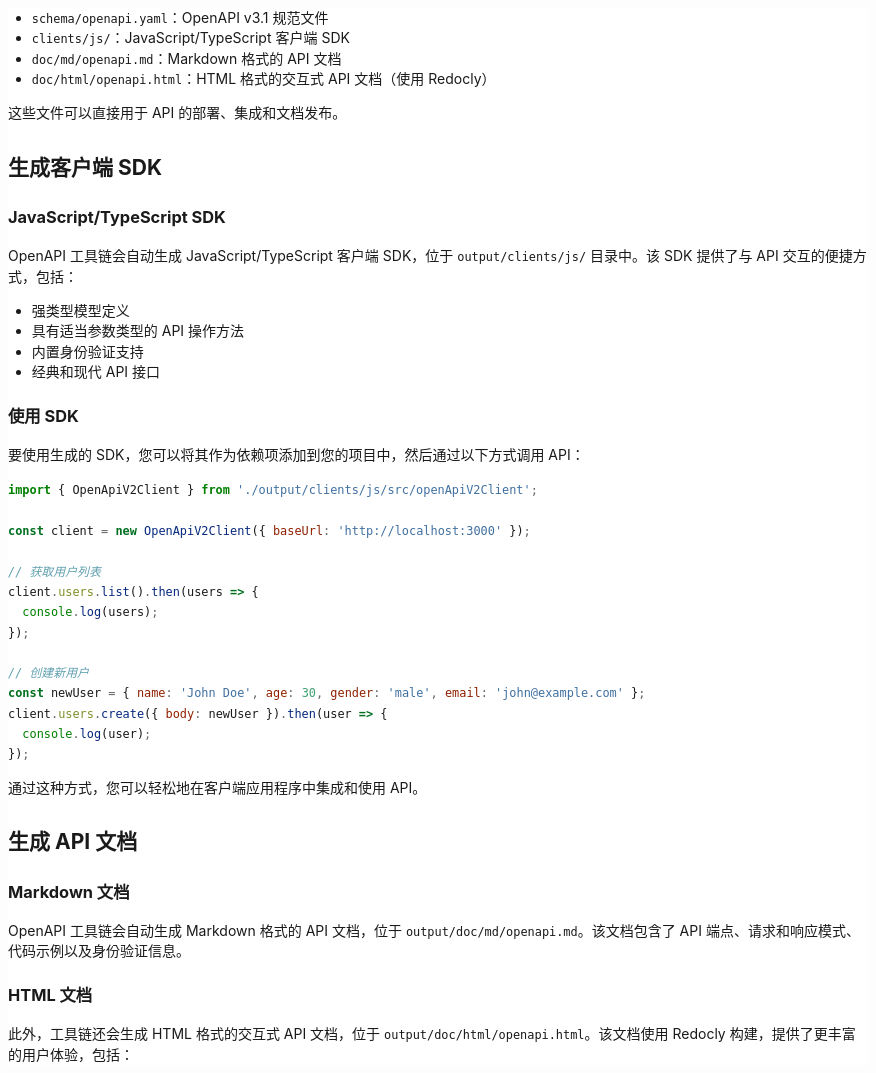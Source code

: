 - `schema/openapi.yaml`：OpenAPI v3.1 规范文件
- `clients/js/`：JavaScript/TypeScript 客户端 SDK
- `doc/md/openapi.md`：Markdown 格式的 API 文档
- `doc/html/openapi.html`：HTML 格式的交互式 API 文档（使用 Redocly）

这些文件可以直接用于 API 的部署、集成和文档发布。

## 生成客户端 SDK

### JavaScript/TypeScript SDK

OpenAPI 工具链会自动生成 JavaScript/TypeScript 客户端 SDK，位于 `output/clients/js/` 目录中。该 SDK 提供了与 API 交互的便捷方式，包括：

- 强类型模型定义
- 具有适当参数类型的 API 操作方法
- 内置身份验证支持
- 经典和现代 API 接口

### 使用 SDK

要使用生成的 SDK，您可以将其作为依赖项添加到您的项目中，然后通过以下方式调用 API：

```javascript
import { OpenApiV2Client } from './output/clients/js/src/openApiV2Client';

const client = new OpenApiV2Client({ baseUrl: 'http://localhost:3000' });

// 获取用户列表
client.users.list().then(users => {
  console.log(users);
});

// 创建新用户
const newUser = { name: 'John Doe', age: 30, gender: 'male', email: 'john@example.com' };
client.users.create({ body: newUser }).then(user => {
  console.log(user);
});
```

通过这种方式，您可以轻松地在客户端应用程序中集成和使用 API。

## 生成 API 文档

### Markdown 文档

OpenAPI 工具链会自动生成 Markdown 格式的 API 文档，位于 `output/doc/md/openapi.md`。该文档包含了 API 端点、请求和响应模式、代码示例以及身份验证信息。

### HTML 文档

此外，工具链还会生成 HTML 格式的交互式 API 文档，位于 `output/doc/html/openapi.html`。该文档使用 Redocly 构建，提供了更丰富的用户体验，包括：
